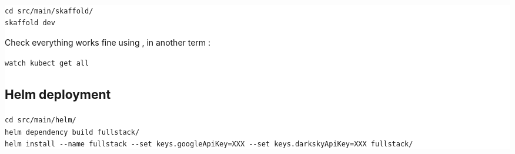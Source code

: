     cd src/main/skaffold/
    skaffold dev

Check everything works fine using , in another term :

    watch kubect get all

## Helm deployment

    cd src/main/helm/
    helm dependency build fullstack/
    helm install --name fullstack --set keys.googleApiKey=XXX --set keys.darkskyApiKey=XXX fullstack/
